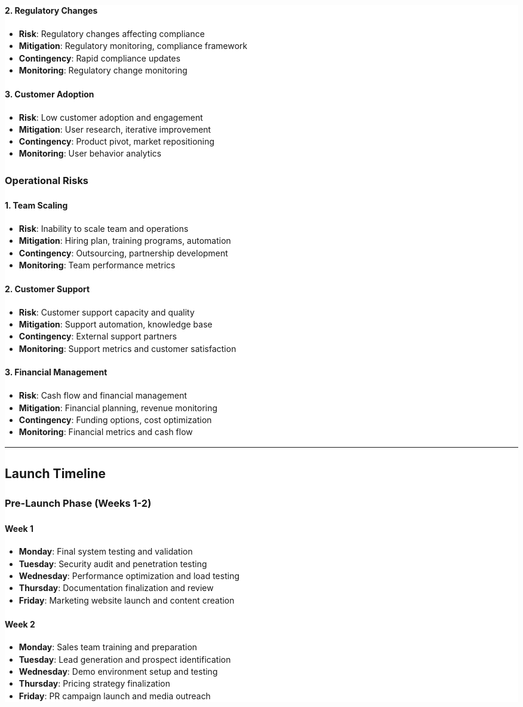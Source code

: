 #### 2. Regulatory Changes
- **Risk**: Regulatory changes affecting compliance
- **Mitigation**: Regulatory monitoring, compliance framework
- **Contingency**: Rapid compliance updates
- **Monitoring**: Regulatory change monitoring

#### 3. Customer Adoption
- **Risk**: Low customer adoption and engagement
- **Mitigation**: User research, iterative improvement
- **Contingency**: Product pivot, market repositioning
- **Monitoring**: User behavior analytics

### Operational Risks

#### 1. Team Scaling
- **Risk**: Inability to scale team and operations
- **Mitigation**: Hiring plan, training programs, automation
- **Contingency**: Outsourcing, partnership development
- **Monitoring**: Team performance metrics

#### 2. Customer Support
- **Risk**: Customer support capacity and quality
- **Mitigation**: Support automation, knowledge base
- **Contingency**: External support partners
- **Monitoring**: Support metrics and customer satisfaction

#### 3. Financial Management
- **Risk**: Cash flow and financial management
- **Mitigation**: Financial planning, revenue monitoring
- **Contingency**: Funding options, cost optimization
- **Monitoring**: Financial metrics and cash flow

---

## Launch Timeline

### Pre-Launch Phase (Weeks 1-2)

#### Week 1
- **Monday**: Final system testing and validation
- **Tuesday**: Security audit and penetration testing
- **Wednesday**: Performance optimization and load testing
- **Thursday**: Documentation finalization and review
- **Friday**: Marketing website launch and content creation

#### Week 2
- **Monday**: Sales team training and preparation
- **Tuesday**: Lead generation and prospect identification
- **Wednesday**: Demo environment setup and testing
- **Thursday**: Pricing strategy finalization
- **Friday**: PR campaign launch and media outreach
